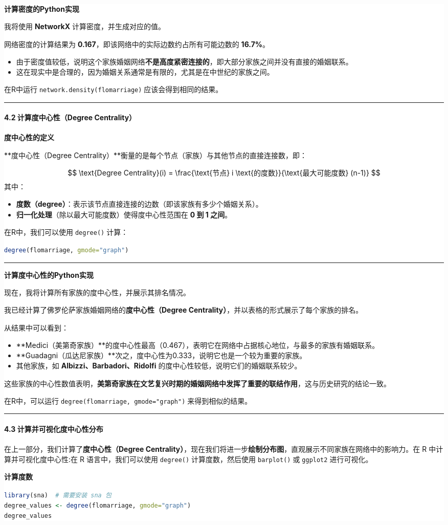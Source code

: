 **计算密度的Python实现**

我将使用 **NetworkX** 计算密度，并生成对应的值。

网络密度的计算结果为 **0.167**，即该网络中的实际边数约占所有可能边数的 **16.7%**。

- 由于密度值较低，说明这个家族婚姻网络**不是高度紧密连接的**，即大部分家族之间并没有直接的婚姻联系。
- 这在现实中是合理的，因为婚姻关系通常是有限的，尤其是在中世纪的家族之间。

在R中运行 `network.density(flomarriage)` 应该会得到相同的结果。

------

#### **4.2 计算度中心性（Degree Centrality）**

**度中心性的定义**

**度中心性（Degree Centrality）**衡量的是每个节点（家族）与其他节点的直接连接数，即：

$$
\text{Degree Centrality}(i) = \frac{\text{节点} i \text{的度数}}{\text{最大可能度数} (n-1)}
$$
其中：

- **度数（degree）**：表示该节点直接连接的边数（即该家族有多少个婚姻关系）。
- **归一化处理**（除以最大可能度数）使得度中心性范围在 **0 到 1 之间**。

在R中，我们可以使用 `degree()` 计算：

```r
degree(flomarriage, gmode="graph")
```

------

**计算度中心性的Python实现**

现在，我将计算所有家族的度中心性，并展示其排名情况。

我已经计算了佛罗伦萨家族婚姻网络的**度中心性（Degree Centrality）**，并以表格的形式展示了每个家族的排名。

从结果中可以看到：

- **Medici（美第奇家族）**的度中心性最高（0.467），表明它在网络中占据核心地位，与最多的家族有婚姻联系。
- **Guadagni（瓜达尼家族）**次之，度中心性为0.333，说明它也是一个较为重要的家族。
- 其他家族，如 **Albizzi、Barbadori、Ridolfi** 的度中心性较低，说明它们的婚姻联系较少。

这些家族的中心性数值表明，**美第奇家族在文艺复兴时期的婚姻网络中发挥了重要的联结作用**，这与历史研究的结论一致。

在R中，可以运行 `degree(flomarriage, gmode="graph")` 来得到相似的结果。

------

#### **4.3 计算并可视化度中心性分布**

在上一部分，我们计算了**度中心性（Degree Centrality）**，现在我们将进一步**绘制分布图**，直观展示不同家族在网络中的影响力。在 R 中计算并可视化度中心性:在 R 语言中，我们可以使用 `degree()` 计算度数，然后使用 `barplot()` 或 `ggplot2` 进行可视化。

**计算度数**

```r
library(sna)  # 需要安装 sna 包
degree_values <- degree(flomarriage, gmode="graph")
degree_values
```
